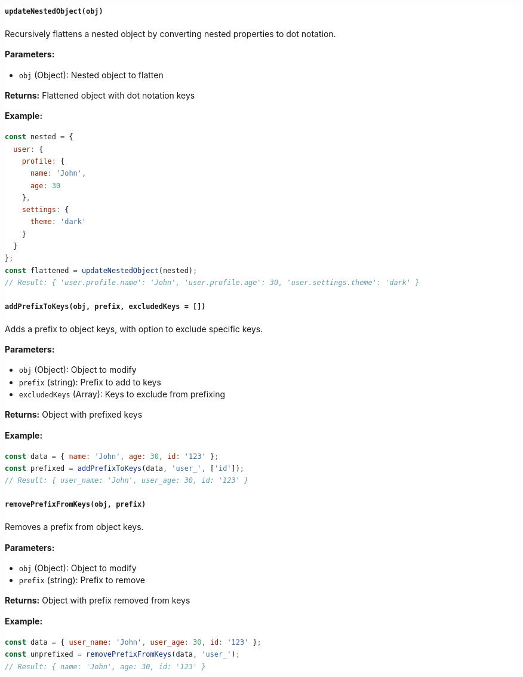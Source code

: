#### `updateNestedObject(obj)`

Recursively flattens a nested object by converting nested properties to dot notation.

**Parameters:**
- `obj` (Object): Nested object to flatten

**Returns:** Flattened object with dot notation keys

**Example:**
```javascript
const nested = {
  user: {
    profile: {
      name: 'John',
      age: 30
    },
    settings: {
      theme: 'dark'
    }
  }
};
const flattened = updateNestedObject(nested);
// Result: { 'user.profile.name': 'John', 'user.profile.age': 30, 'user.settings.theme': 'dark' }
```

#### `addPrefixToKeys(obj, prefix, excludedKeys = [])`

Adds a prefix to object keys, with option to exclude specific keys.

**Parameters:**
- `obj` (Object): Object to modify
- `prefix` (string): Prefix to add to keys
- `excludedKeys` (Array): Keys to exclude from prefixing

**Returns:** Object with prefixed keys

**Example:**
```javascript
const data = { name: 'John', age: 30, id: '123' };
const prefixed = addPrefixToKeys(data, 'user_', ['id']);
// Result: { user_name: 'John', user_age: 30, id: '123' }
```

#### `removePrefixFromKeys(obj, prefix)`

Removes a prefix from object keys.

**Parameters:**
- `obj` (Object): Object to modify
- `prefix` (string): Prefix to remove

**Returns:** Object with prefix removed from keys

**Example:**
```javascript
const data = { user_name: 'John', user_age: 30, id: '123' };
const unprefixed = removePrefixFromKeys(data, 'user_');
// Result: { name: 'John', age: 30, id: '123' }
```
